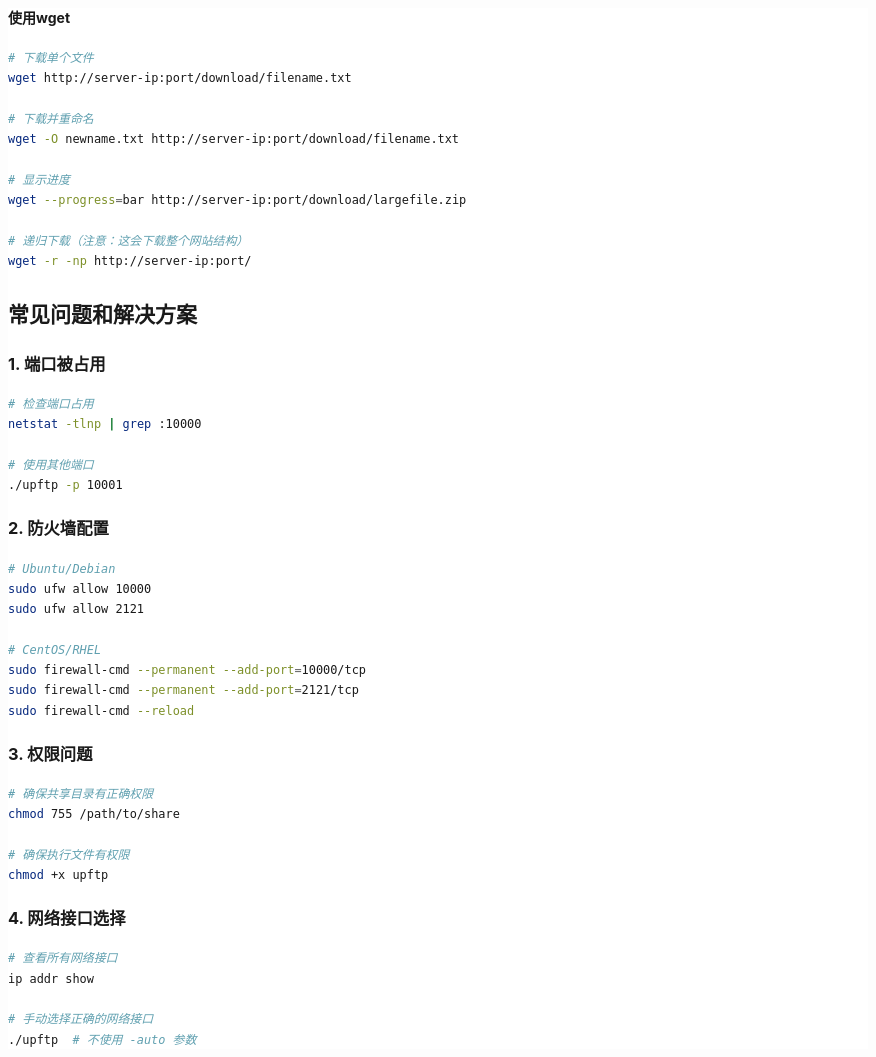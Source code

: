 #### 使用wget
```bash
# 下载单个文件
wget http://server-ip:port/download/filename.txt

# 下载并重命名
wget -O newname.txt http://server-ip:port/download/filename.txt

# 显示进度
wget --progress=bar http://server-ip:port/download/largefile.zip

# 递归下载（注意：这会下载整个网站结构）
wget -r -np http://server-ip:port/
```

## 常见问题和解决方案

### 1. 端口被占用
```bash
# 检查端口占用
netstat -tlnp | grep :10000

# 使用其他端口
./upftp -p 10001
```

### 2. 防火墙配置
```bash
# Ubuntu/Debian
sudo ufw allow 10000
sudo ufw allow 2121

# CentOS/RHEL
sudo firewall-cmd --permanent --add-port=10000/tcp
sudo firewall-cmd --permanent --add-port=2121/tcp
sudo firewall-cmd --reload
```

### 3. 权限问题
```bash
# 确保共享目录有正确权限
chmod 755 /path/to/share

# 确保执行文件有权限
chmod +x upftp
```

### 4. 网络接口选择
```bash
# 查看所有网络接口
ip addr show

# 手动选择正确的网络接口
./upftp  # 不使用 -auto 参数
```

